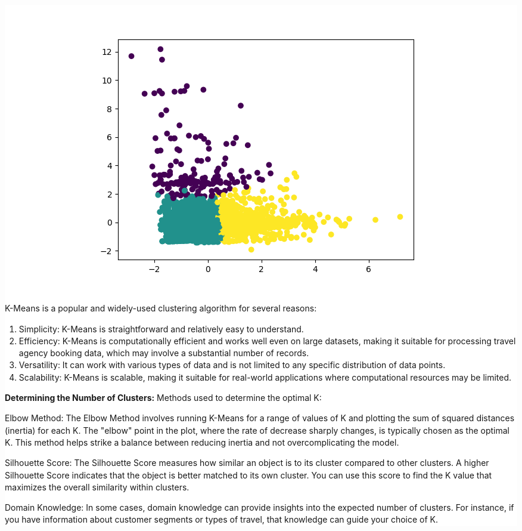 <center><img src="images/travel_booking (1).png"/></center>

K-Means is a popular and widely-used clustering algorithm for several reasons:
1. Simplicity: K-Means is straightforward and relatively easy to understand.
2. Efficiency: K-Means is computationally efficient and works well even on large datasets, making it suitable for processing travel agency booking data, which may involve a substantial number of records.
3. Versatility: It can work with various types of data and is not limited to any specific distribution of data points.
4. Scalability: K-Means is scalable, making it suitable for real-world applications where computational resources may be limited.

**Determining the Number of Clusters:**
Methods used to determine the optimal K:

Elbow Method: The Elbow Method involves running K-Means for a range of values of K and plotting the sum of squared distances (inertia) for each K. The "elbow" point in the plot, where the rate of decrease sharply changes, is typically chosen as the optimal K. This method helps strike a balance between reducing inertia and not overcomplicating the model.

Silhouette Score: The Silhouette Score measures how similar an object is to its cluster compared to other clusters. A higher Silhouette Score indicates that the object is better matched to its own cluster. You can use this score to find the K value that maximizes the overall similarity within clusters.

Domain Knowledge: In some cases, domain knowledge can provide insights into the expected number of clusters. For instance, if you have information about customer segments or types of travel, that knowledge can guide your choice of K.
